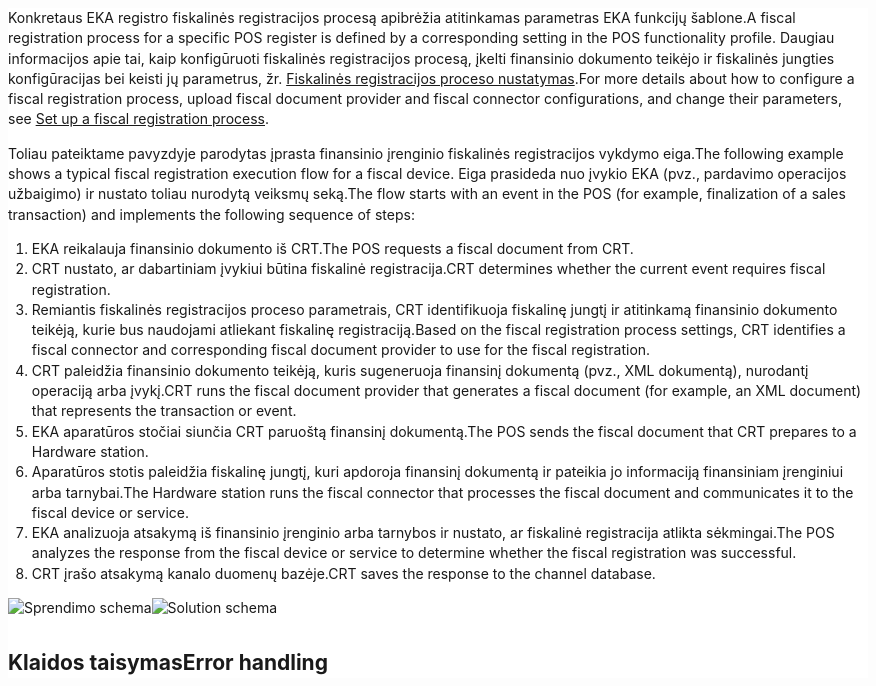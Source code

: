 <span data-ttu-id="1d51a-131">Konkretaus EKA registro fiskalinės registracijos procesą apibrėžia atitinkamas parametras EKA funkcijų šablone.</span><span class="sxs-lookup"><span data-stu-id="1d51a-131">A fiscal registration process for a specific POS register is defined by a corresponding setting in the POS functionality profile.</span></span> <span data-ttu-id="1d51a-132">Daugiau informacijos apie tai, kaip konfigūruoti fiskalinės registracijos procesą, įkelti finansinio dokumento teikėjo ir fiskalinės jungties konfigūracijas bei keisti jų parametrus, žr. [Fiskalinės registracijos proceso nustatymas](setting-up-fiscal-integration-for-retail-channel.md#set-up-a-fiscal-registration-process).</span><span class="sxs-lookup"><span data-stu-id="1d51a-132">For more details about how to configure a fiscal registration process, upload fiscal document provider and fiscal connector configurations, and change their parameters, see [Set up a fiscal registration process](setting-up-fiscal-integration-for-retail-channel.md#set-up-a-fiscal-registration-process).</span></span>

<span data-ttu-id="1d51a-133">Toliau pateiktame pavyzdyje parodytas įprasta finansinio įrenginio fiskalinės registracijos vykdymo eiga.</span><span class="sxs-lookup"><span data-stu-id="1d51a-133">The following example shows a typical fiscal registration execution flow for a fiscal device.</span></span> <span data-ttu-id="1d51a-134">Eiga prasideda nuo įvykio EKA (pvz., pardavimo operacijos užbaigimo) ir nustato toliau nurodytą veiksmų seką.</span><span class="sxs-lookup"><span data-stu-id="1d51a-134">The flow starts with an event in the POS (for example, finalization of a sales transaction) and implements the following sequence of steps:</span></span>

1. <span data-ttu-id="1d51a-135">EKA reikalauja finansinio dokumento iš CRT.</span><span class="sxs-lookup"><span data-stu-id="1d51a-135">The POS requests a fiscal document from CRT.</span></span>
2. <span data-ttu-id="1d51a-136">CRT nustato, ar dabartiniam įvykiui būtina fiskalinė registracija.</span><span class="sxs-lookup"><span data-stu-id="1d51a-136">CRT determines whether the current event requires fiscal registration.</span></span>
3. <span data-ttu-id="1d51a-137">Remiantis fiskalinės registracijos proceso parametrais, CRT identifikuoja fiskalinę jungtį ir atitinkamą finansinio dokumento teikėją, kurie bus naudojami atliekant fiskalinę registraciją.</span><span class="sxs-lookup"><span data-stu-id="1d51a-137">Based on the fiscal registration process settings, CRT identifies a fiscal connector and corresponding fiscal document provider to use for the fiscal registration.</span></span>
4. <span data-ttu-id="1d51a-138">CRT paleidžia finansinio dokumento teikėją, kuris sugeneruoja finansinį dokumentą (pvz., XML dokumentą), nurodantį operaciją arba įvykį.</span><span class="sxs-lookup"><span data-stu-id="1d51a-138">CRT runs the fiscal document provider that generates a fiscal document (for example, an XML document) that represents the transaction or event.</span></span>
5. <span data-ttu-id="1d51a-139">EKA aparatūros stočiai siunčia CRT paruoštą finansinį dokumentą.</span><span class="sxs-lookup"><span data-stu-id="1d51a-139">The POS sends the fiscal document that CRT prepares to a Hardware station.</span></span>
6. <span data-ttu-id="1d51a-140">Aparatūros stotis paleidžia fiskalinę jungtį, kuri apdoroja finansinį dokumentą ir pateikia jo informaciją finansiniam įrenginiui arba tarnybai.</span><span class="sxs-lookup"><span data-stu-id="1d51a-140">The Hardware station runs the fiscal connector that processes the fiscal document and communicates it to the fiscal device or service.</span></span>
7. <span data-ttu-id="1d51a-141">EKA analizuoja atsakymą iš finansinio įrenginio arba tarnybos ir nustato, ar fiskalinė registracija atlikta sėkmingai.</span><span class="sxs-lookup"><span data-stu-id="1d51a-141">The POS analyzes the response from the fiscal device or service to determine whether the fiscal registration was successful.</span></span>
8. <span data-ttu-id="1d51a-142">CRT įrašo atsakymą kanalo duomenų bazėje.</span><span class="sxs-lookup"><span data-stu-id="1d51a-142">CRT saves the response to the channel database.</span></span>

<span data-ttu-id="1d51a-143">![Sprendimo schema](media/emea-fiscal-integration-solution.png "Sprendimo schema")</span><span class="sxs-lookup"><span data-stu-id="1d51a-143">![Solution schema](media/emea-fiscal-integration-solution.png "Solution schema")</span></span>

## <a name="error-handling"></a><span data-ttu-id="1d51a-144">Klaidos taisymas</span><span class="sxs-lookup"><span data-stu-id="1d51a-144">Error handling</span></span>
